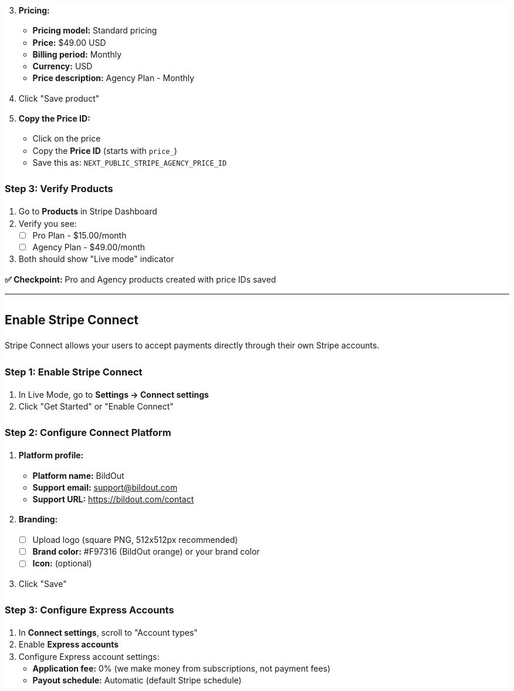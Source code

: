 3. **Pricing:**
   - **Pricing model:** Standard pricing
   - **Price:** $49.00 USD
   - **Billing period:** Monthly
   - **Currency:** USD
   - **Price description:** Agency Plan - Monthly

4. Click "Save product"

5. **Copy the Price ID:**
   - Click on the price
   - Copy the **Price ID** (starts with `price_`)
   - Save this as: `NEXT_PUBLIC_STRIPE_AGENCY_PRICE_ID`

### Step 3: Verify Products

1. Go to **Products** in Stripe Dashboard
2. Verify you see:
   - [ ] Pro Plan - $15.00/month
   - [ ] Agency Plan - $49.00/month
3. Both should show "Live mode" indicator

**✅ Checkpoint:** Pro and Agency products created with price IDs saved

---

## Enable Stripe Connect

Stripe Connect allows your users to accept payments directly through their own Stripe accounts.

### Step 1: Enable Stripe Connect

1. In Live Mode, go to **Settings → Connect settings**
2. Click "Get Started" or "Enable Connect"

### Step 2: Configure Connect Platform

1. **Platform profile:**
   - **Platform name:** BildOut
   - **Support email:** support@bildout.com
   - **Support URL:** https://bildout.com/contact

2. **Branding:**
   - [ ] Upload logo (square PNG, 512x512px recommended)
   - [ ] **Brand color:** #F97316 (BildOut orange) or your brand color
   - [ ] **Icon:** (optional)

3. Click "Save"

### Step 3: Configure Express Accounts

1. In **Connect settings**, scroll to "Account types"
2. Enable **Express accounts**
3. Configure Express account settings:
   - **Application fee:** 0% (we make money from subscriptions, not payment fees)
   - **Payout schedule:** Automatic (default Stripe schedule)
